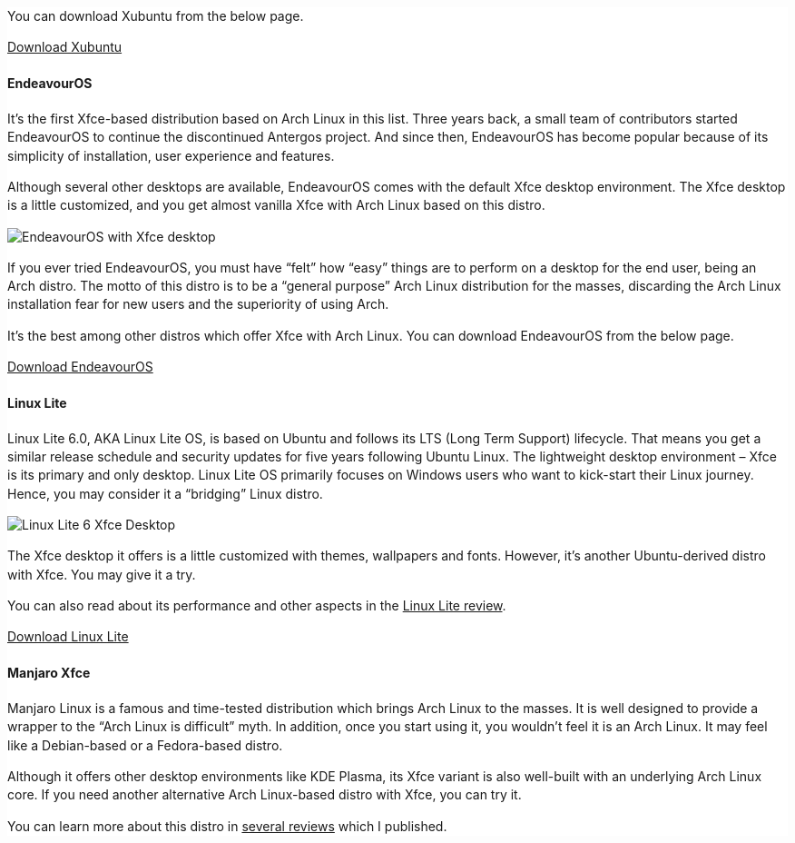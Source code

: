You can download Xubuntu from the below page.

[Download Xubuntu][11]

#### EndeavourOS

It’s the first Xfce-based distribution based on Arch Linux in this list. Three years back, a small team of contributors started EndeavourOS to continue the discontinued Antergos project. And since then, EndeavourOS has become popular because of its simplicity of installation, user experience and features.

Although several other desktops are available, EndeavourOS comes with the default Xfce desktop environment. The Xfce desktop is a little customized, and you get almost vanilla Xfce with Arch Linux based on this distro.

![EndeavourOS with Xfce desktop][12]

If you ever tried EndeavourOS, you must have “felt” how “easy” things are to perform on a desktop for the end user, being an Arch distro. The motto of this distro is to be a “general purpose” Arch Linux distribution for the masses, discarding the Arch Linux installation fear for new users and the superiority of using Arch.

It’s the best among other distros which offer Xfce with Arch Linux. You can download EndeavourOS from the below page.

[Download EndeavourOS][13]

#### Linux Lite

Linux Lite 6.0, AKA Linux Lite OS, is based on Ubuntu and follows its LTS (Long Term Support) lifecycle. That means you get a similar release schedule and security updates for five years following Ubuntu Linux. The lightweight desktop environment – Xfce is its primary and only desktop. Linux Lite OS primarily focuses on Windows users who want to kick-start their Linux journey. Hence, you may consider it a “bridging” Linux distro.

![Linux Lite 6 Xfce Desktop][14]

The Xfce desktop it offers is a little customized with themes, wallpapers and fonts. However, it’s another Ubuntu-derived distro with Xfce. You may give it a try.

You can also read about its performance and other aspects in the [Linux Lite review][15].

[Download Linux Lite][16]

#### Manjaro Xfce

Manjaro Linux is a famous and time-tested distribution which brings Arch Linux to the masses. It is well designed to provide a wrapper to the “Arch Linux is difficult” myth. In addition, once you start using it, you wouldn’t feel it is an Arch Linux. It may feel like a Debian-based or a Fedora-based distro.

Although it offers other desktop environments like KDE Plasma, its Xfce variant is also well-built with an underlying Arch Linux core. If you need another alternative Arch Linux-based distro with Xfce, you can try it.

You can learn more about this distro in [several reviews][17] which I published.


[#]: subject: "10 Best Linux Distributions for Xfce Desktop"
[#]: via: "https://www.debugpoint.com/best-xfce-distributions/"
[#]: author: "Arindam https://www.debugpoint.com/author/admin1/"
[#]: collector: "lkxed"
[#]: translator: " "
[#]: reviewer: " "
[#]: publisher: " "
[#]: url: " "
[a]: https://www.debugpoint.com/author/admin1/
[b]: https://github.com/lkxed/
[1]: https://www.debugpoint.com/wp-content/uploads/2023/06/Debian-12-Bookworm-Desktop-Xfce-1.jpg
[2]: https://cdimage.debian.org/debian-cd/current-live/amd64/iso-hybrid/
[3]: https://www.debugpoint.com/wp-content/uploads/2023/06/Linux-Mint-with-Xfce-desktop.jpg
[4]: https://linuxmint.com/download.php
[5]: https://www.debugpoint.com/wp-content/uploads/2023/01/MX-Linux-21.3-running-Xfce-4.18.jpg
[6]: https://mxlinux.org/download-links/
[7]: https://www.debugpoint.com/wp-content/uploads/2023/06/Xfce-in-Fedora-Linux.jpg
[8]: https://www.debugpoint.com/customize-xfce-modern-look-2020-edition/
[9]: https://torrent.fedoraproject.org/
[10]: https://www.debugpoint.com/wp-content/uploads/2023/04/Xubuntu-23.04-Desktop.jpg
[11]: https://xubuntu.org/download/
[12]: https://www.debugpoint.com/wp-content/uploads/2022/12/Xubuntu-22.04-with-Xfce-4.18-Desktop-2.jpg
[13]: https://endeavouros.com/latest-release/
[14]: https://www.debugpoint.com/wp-content/uploads/2022/06/Linux-Lite-6-Xfce-Desktop.jpg
[15]: https://www.debugpoint.com:443/?s=linux+lite+review
[16]: https://www.linuxliteos.com/download.php
[17]: https://www.debugpoint.com:443/?s=endeavouros
[18]: https://www.debugpoint.com/wp-content/uploads/2022/06/Manjaro-Linux-21.3-GNOME-Desktop.jpg
[19]: https://manjaro.org/download/
[20]: https://www.debugpoint.com/wp-content/uploads/2022/02/Peppermint-2022-02-02-Desktop.jpg
[21]: https://peppermintos.com/
[22]: https://www.debugpoint.com/wp-content/uploads/2023/05/Kali-Linux-with-Xfce-Desktop-Environment.jpg
[23]: https://www.kali.org/get-kali/